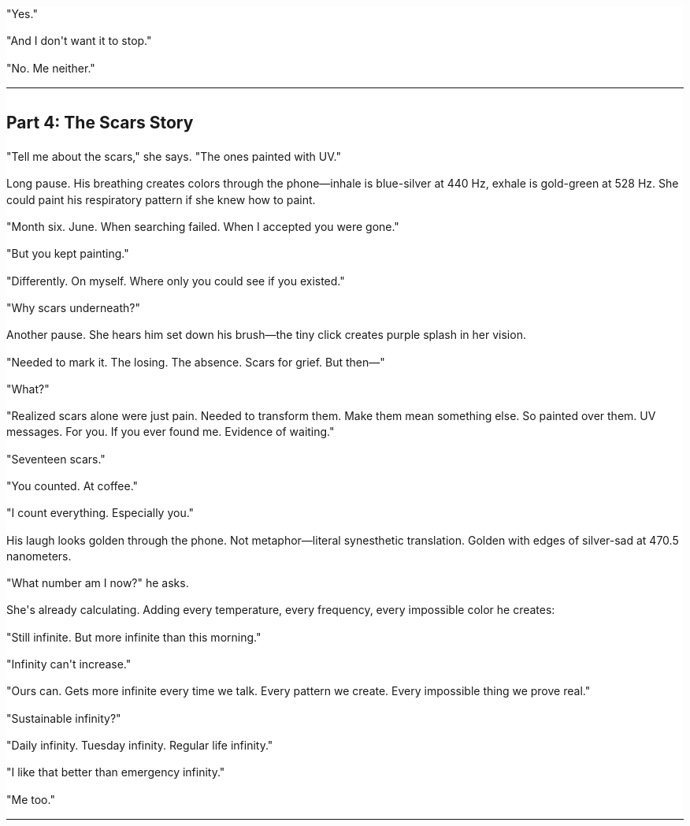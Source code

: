 "Yes."

"And I don't want it to stop."

"No. Me neither."

---

## Part 4: The Scars Story

"Tell me about the scars," she says. "The ones painted with UV."

Long pause. His breathing creates colors through the phone—inhale is blue-silver at 440 Hz, exhale is gold-green at 528 Hz. She could paint his respiratory pattern if she knew how to paint.

"Month six. June. When searching failed. When I accepted you were gone."

"But you kept painting."

"Differently. On myself. Where only you could see if you existed."

"Why scars underneath?"

Another pause. She hears him set down his brush—the tiny click creates purple splash in her vision.

"Needed to mark it. The losing. The absence. Scars for grief. But then—"

"What?"

"Realized scars alone were just pain. Needed to transform them. Make them mean something else. So painted over them. UV messages. For you. If you ever found me. Evidence of waiting."

"Seventeen scars."

"You counted. At coffee."

"I count everything. Especially you."

His laugh looks golden through the phone. Not metaphor—literal synesthetic translation. Golden with edges of silver-sad at 470.5 nanometers.

"What number am I now?" he asks.

She's already calculating. Adding every temperature, every frequency, every impossible color he creates:

"Still infinite. But more infinite than this morning."

"Infinity can't increase."

"Ours can. Gets more infinite every time we talk. Every pattern we create. Every impossible thing we prove real."

"Sustainable infinity?"

"Daily infinity. Tuesday infinity. Regular life infinity."

"I like that better than emergency infinity."

"Me too."

---

